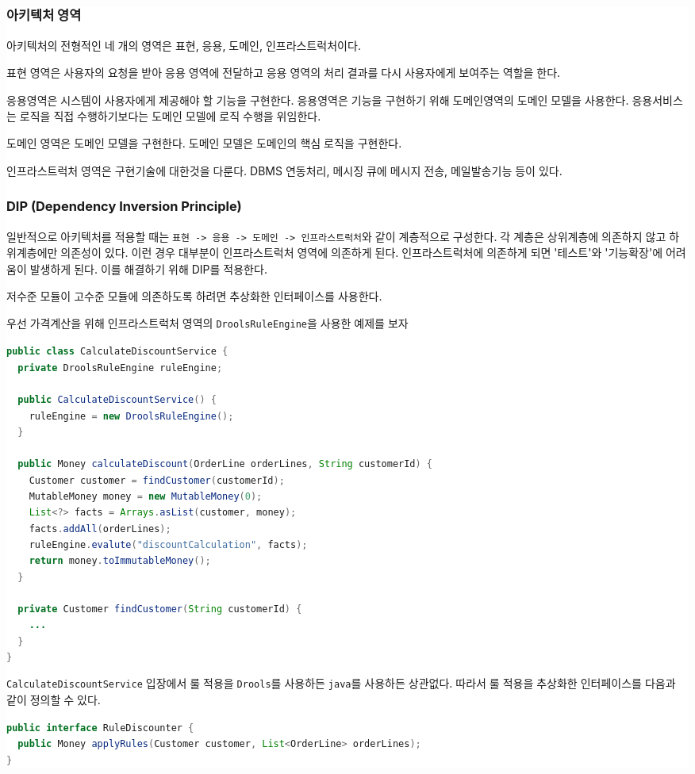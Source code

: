 ### 아키텍처 영역

아키텍처의 전형적인 네 개의 영역은 표현, 응용, 도메인, 인프라스트럭처이다.

표현 영역은 사용자의 요청을 받아 응용 영역에 전달하고 응용 영역의 처리 결과를 다시 사용자에게 보여주는 역할을 한다.

응용영역은 시스템이 사용자에게 제공해야 할 기능을 구현한다.
응용영역은 기능을 구현하기 위해 도메인영역의 도메인 모델을 사용한다.
응용서비스는 로직을 직접 수행하기보다는 도메인 모델에 로직 수행을 위임한다.

도메인 영역은 도메인 모델을 구현한다. 도메인 모델은 도메인의 핵심 로직을 구현한다.

인프라스트럭처 영역은 구현기술에 대한것을 다룬다. DBMS 연동처리, 메시징 큐에 메시지 전송, 메일발송기능 등이 있다.

### DIP (Dependency Inversion Principle)

일반적으로 아키텍처를 적용할 때는 `표현 -> 응용 -> 도메인 -> 인프라스트럭처`와 같이 계층적으로 구성한다.
각 계층은 상위계층에 의존하지 않고 하위계층에만 의존성이 있다.
이런 경우 대부분이 인프라스트럭처 영역에 의존하게 된다.
인프라스트럭처에 의존하게 되면 '테스트'와 '기능확장'에 어려움이 발생하게 된다. 이를 해결하기 위해 DIP를 적용한다.

저수준 모듈이 고수준 모듈에 의존하도록 하려면 추상화한 인터페이스를 사용한다.

우선 가격계산을 위해 인프라스트럭처 영역의 `DroolsRuleEngine`을 사용한 예제를 보자

```java
public class CalculateDiscountService {
  private DroolsRuleEngine ruleEngine;

  public CalculateDiscountService() {
    ruleEngine = new DroolsRuleEngine();
  }

  public Money calculateDiscount(OrderLine orderLines, String customerId) {
    Customer customer = findCustomer(customerId);
    MutableMoney money = new MutableMoney(0);
    List<?> facts = Arrays.asList(customer, money);
    facts.addAll(orderLines);
    ruleEngine.evalute("discountCalculation", facts);
    return money.toImmutableMoney();
  }

  private Customer findCustomer(String customerId) {
    ...
  }
}
```

`CalculateDiscountService` 입장에서 룰 적용을 `Drools`를 사용하든 `java`를 사용하든 상관없다.
따라서 룰 적용을 추상화한 인터페이스를 다음과 같이 정의할 수 있다.

```java
public interface RuleDiscounter {
  public Money applyRules(Customer customer, List<OrderLine> orderLines);
}
```

